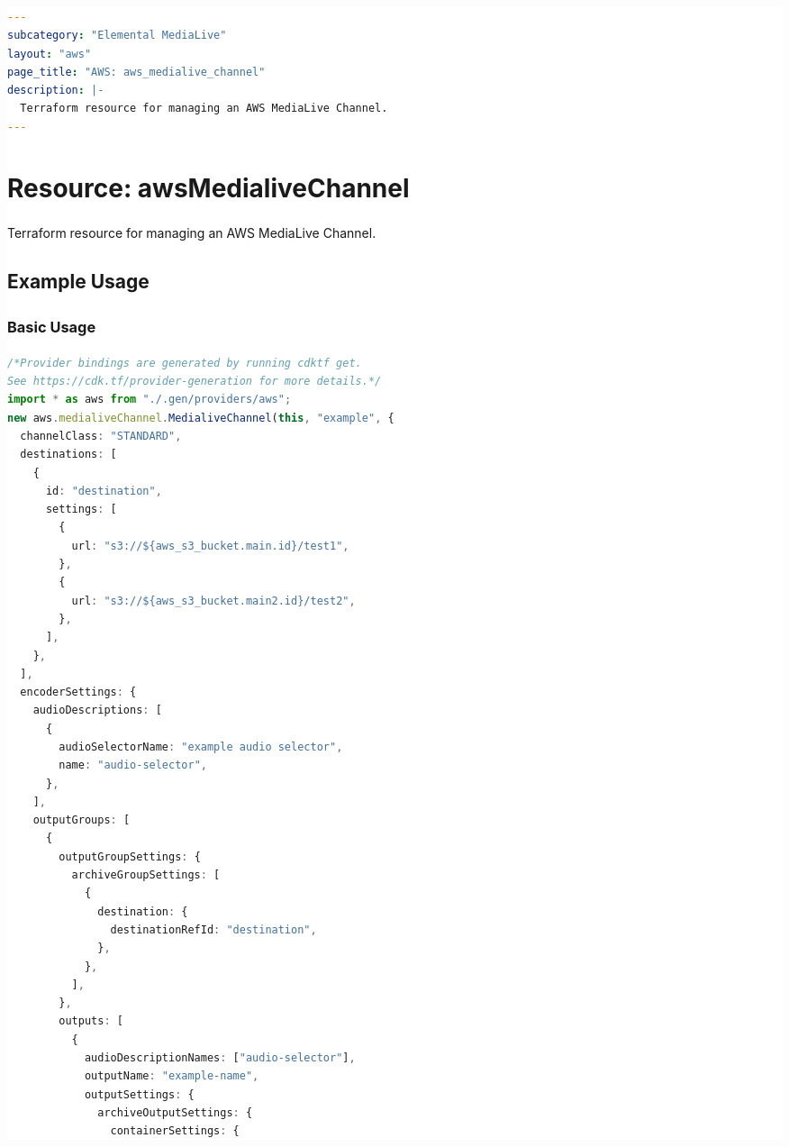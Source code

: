 ```yaml
---
subcategory: "Elemental MediaLive"
layout: "aws"
page_title: "AWS: aws_medialive_channel"
description: |-
  Terraform resource for managing an AWS MediaLive Channel.
---
```


# Resource: awsMedialiveChannel

Terraform resource for managing an AWS MediaLive Channel.

## Example Usage

### Basic Usage

```typescript
/*Provider bindings are generated by running cdktf get.
See https://cdk.tf/provider-generation for more details.*/
import * as aws from "./.gen/providers/aws";
new aws.medialiveChannel.MedialiveChannel(this, "example", {
  channelClass: "STANDARD",
  destinations: [
    {
      id: "destination",
      settings: [
        {
          url: "s3://${aws_s3_bucket.main.id}/test1",
        },
        {
          url: "s3://${aws_s3_bucket.main2.id}/test2",
        },
      ],
    },
  ],
  encoderSettings: {
    audioDescriptions: [
      {
        audioSelectorName: "example audio selector",
        name: "audio-selector",
      },
    ],
    outputGroups: [
      {
        outputGroupSettings: {
          archiveGroupSettings: [
            {
              destination: {
                destinationRefId: "destination",
              },
            },
          ],
        },
        outputs: [
          {
            audioDescriptionNames: ["audio-selector"],
            outputName: "example-name",
            outputSettings: {
              archiveOutputSettings: {
                containerSettings: {
```